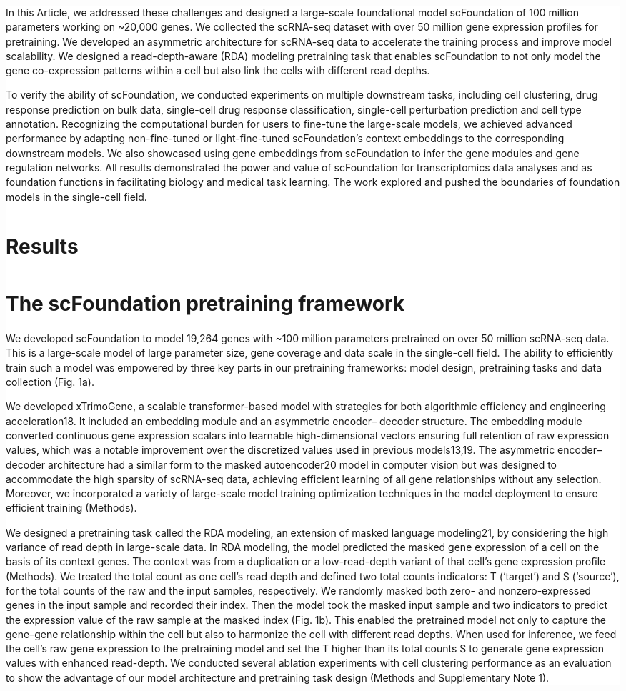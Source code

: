 In this Article, we addressed these challenges and designed a large-scale foundational model scFoundation of 100 million parameters working on \~20,000 genes. We collected the scRNA-seq dataset with over 50 million gene expression profiles for pretraining. We developed an asymmetric architecture for scRNA-seq data to accelerate the training process and improve model scalability. We designed a read-depth-aware (RDA) modeling pretraining task that enables scFoundation to not only model the gene co-expression patterns within a cell but also link the cells with different read depths.  

To verify the ability of scFoundation, we conducted experiments on multiple downstream tasks, including cell clustering, drug response prediction on bulk data, single-cell drug response classification, single-cell perturbation prediction and cell type annotation. Recognizing the computational burden for users to fine-tune the large-scale models, we achieved advanced performance by adapting non-fine-tuned or light-fine-tuned scFoundation’s context embeddings to the corresponding downstream models. We also showcased using gene embeddings from scFoundation to infer the gene modules and gene regulation networks. All results demonstrated the power and value of scFoundation for transcriptomics data analyses and as foundation functions in facilitating biology and medical task learning. The work explored and pushed the boundaries of foundation models in the single-cell field.  

# Results  

# The scFoundation pretraining framework  

We developed scFoundation to model 19,264 genes with \~100 million parameters pretrained on over 50 million scRNA-seq data. This is a large-scale model of large parameter size, gene coverage and data scale in the single-cell field. The ability to efficiently train such a model was empowered by three key parts in our pretraining frameworks: model design, pretraining tasks and data collection (Fig. 1a).  

We developed xTrimoGene, a scalable transformer-based model with strategies for both algorithmic efficiency and engineering acceleration18. It included an embedding module and an asymmetric encoder– decoder structure. The embedding module converted continuous gene expression scalars into learnable high-dimensional vectors ensuring full retention of raw expression values, which was a notable improvement over the discretized values used in previous models13,19. The asymmetric encoder–decoder architecture had a similar form to the masked autoencoder20 model in computer vision but was designed to accommodate the high sparsity of scRNA-seq data, achieving efficient learning of all gene relationships without any selection. Moreover, we incorporated a variety of large-scale model training optimization techniques in the model deployment to ensure efficient training (Methods).  

We designed a pretraining task called the RDA modeling, an extension of masked language modeling21, by considering the high variance of read depth in large-scale data. In RDA modeling, the model predicted the masked gene expression of a cell on the basis of its context genes. The context was from a duplication or a low-read-depth variant of that cell’s gene expression profile (Methods). We treated the total count as one cell’s read depth and defined two total counts indicators: T (‘target’) and S (‘source’), for the total counts of the raw and the input samples, respectively. We randomly masked both zero- and nonzero-expressed genes in the input sample and recorded their index. Then the model took the masked input sample and two indicators to predict the expression value of the raw sample at the masked index (Fig. 1b). This enabled the pretrained model not only to capture the gene–gene relationship within the cell but also to harmonize the cell with different read depths. When used for inference, we feed the cell’s raw gene expression to the pretraining model and set the T higher than its total counts S to generate gene expression values with enhanced read-depth. We conducted several ablation experiments with cell clustering performance as an evaluation to show the advantage of our model architecture and pretraining task design (Methods and Supplementary Note 1).  
